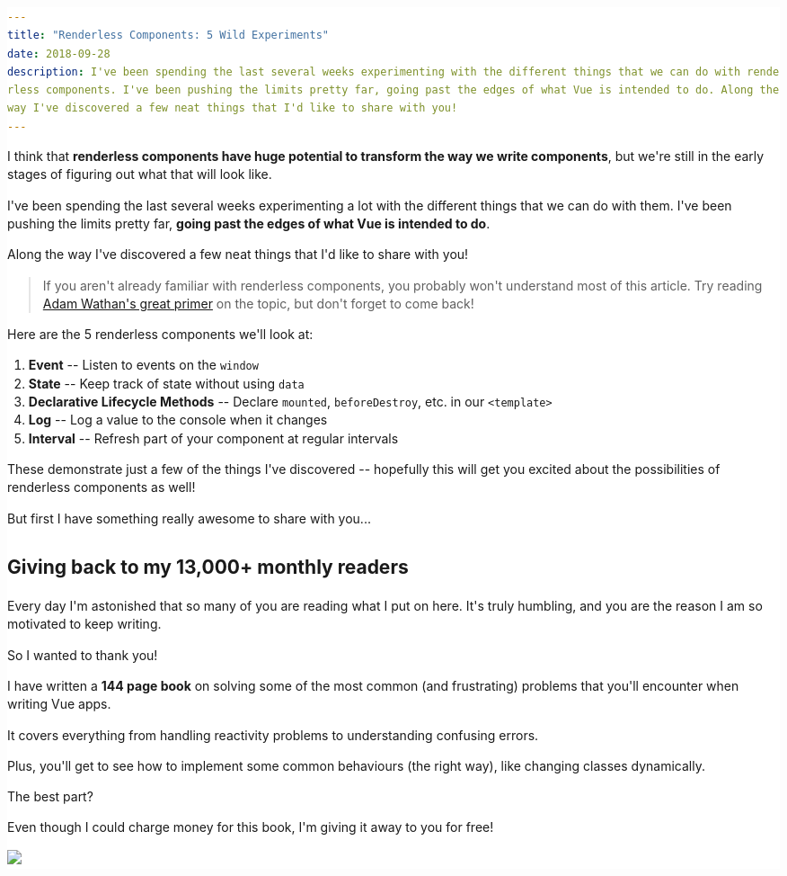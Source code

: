 ```yaml
---
title: "Renderless Components: 5 Wild Experiments"
date: 2018-09-28
description: I've been spending the last several weeks experimenting with the different things that we can do with renderless components. I've been pushing the limits pretty far, going past the edges of what Vue is intended to do. Along the way I've discovered a few neat things that I'd like to share with you!
---
```

I think that **renderless components have huge potential to transform the way we write components**, but we're still in the early stages of figuring out what that will look like.

I've been spending the last several weeks experimenting a lot with the different things that we can do with them. I've been pushing the limits pretty far, **going past the edges of what Vue is intended to do**.

Along the way I've discovered a few neat things that I'd like to share with you!

> If you aren't already familiar with renderless components, you probably won't understand most of this article. Try reading [Adam Wathan's great primer](https://adamwathan.me/renderless-components-in-vuejs/) on the topic, but don't forget to come back!

Here are the 5 renderless components we'll look at:
1. **Event** -- Listen to events on the `window`
2. **State** -- Keep track of state without using `data`
3. **Declarative Lifecycle Methods** -- Declare `mounted`, `beforeDestroy`, etc. in our `<template>`
4. **Log** -- Log a value to the console when it changes
5. **Interval** -- Refresh part of your component at regular intervals

These demonstrate just a few of the things I've discovered -- hopefully this will get you excited about the possibilities of renderless components as well!

But first I have something really awesome to share with you...

## Giving back to my 13,000+ monthly readers
Every day I'm astonished that so many of you are reading what I put on here. It's truly humbling, and you are the reason I am so motivated to keep writing.

So I wanted to thank you!

I have written a **144 page book** on solving some of the most common (and frustrating) problems that you'll encounter when writing Vue apps.

It covers everything from handling reactivity problems to understanding confusing errors.

Plus, you'll get to see how to implement some common behaviours (the right way), like changing classes dynamically.

The best part?

Even though I could charge money for this book, I'm giving it away to you for free!

<div class="cta">
  <img src="/front-cover.png" />
  <form
    action="https://michaelnthiessen.us7.list-manage.com/subscribe/post?u=aac07b28d06210ba964471dcf&amp;id=a98572f937"
    method="post"
    id="mc-embedded-subscribe-form"
    name="mc-embedded-subscribe-form"
    class="validate"
    target="_blank"
    noValidate
  >
    <div id="mc_embed_signup_scroll">
      <div class="mc-field-group">